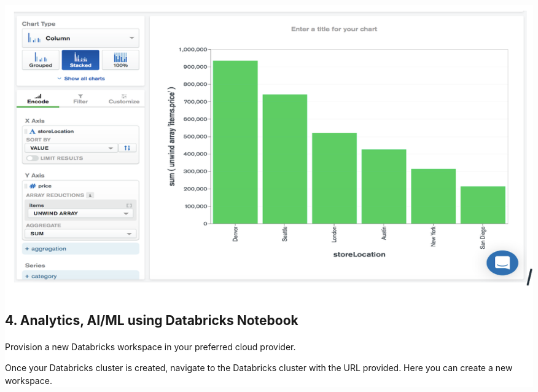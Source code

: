 ![Chart](/images/chart.png)

## 4. Analytics, AI/ML using Databricks Notebook

Provision a new Databricks workspace in your preferred cloud provider. 

Once your Databricks cluster is created, navigate to the Databricks cluster with the URL provided. Here you can create a new workspace.